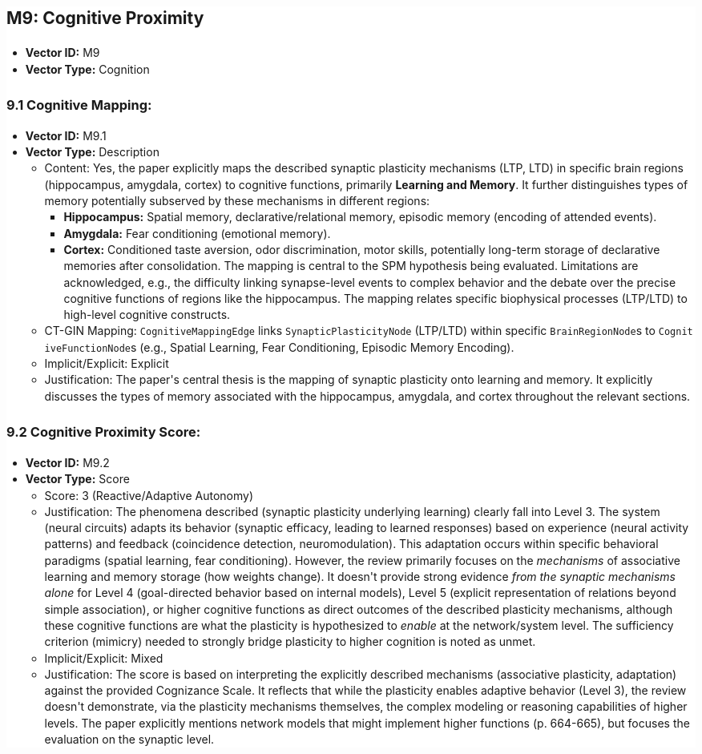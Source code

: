 ## M9: Cognitive Proximity
*   **Vector ID:** M9
*   **Vector Type:** Cognition

### **9.1 Cognitive Mapping:**

*   **Vector ID:** M9.1
*   **Vector Type:** Description
    *   Content: Yes, the paper explicitly maps the described synaptic plasticity mechanisms (LTP, LTD) in specific brain regions (hippocampus, amygdala, cortex) to cognitive functions, primarily **Learning and Memory**. It further distinguishes types of memory potentially subserved by these mechanisms in different regions:
        *   **Hippocampus:** Spatial memory, declarative/relational memory, episodic memory (encoding of attended events).
        *   **Amygdala:** Fear conditioning (emotional memory).
        *   **Cortex:** Conditioned taste aversion, odor discrimination, motor skills, potentially long-term storage of declarative memories after consolidation.
    The mapping is central to the SPM hypothesis being evaluated. Limitations are acknowledged, e.g., the difficulty linking synapse-level events to complex behavior and the debate over the precise cognitive functions of regions like the hippocampus. The mapping relates specific biophysical processes (LTP/LTD) to high-level cognitive constructs.
    *   CT-GIN Mapping: `CognitiveMappingEdge` links `SynapticPlasticityNode` (LTP/LTD) within specific `BrainRegionNode`s to `CognitiveFunctionNode`s (e.g., Spatial Learning, Fear Conditioning, Episodic Memory Encoding).
    *   Implicit/Explicit: Explicit
    * Justification: The paper's central thesis is the mapping of synaptic plasticity onto learning and memory. It explicitly discusses the types of memory associated with the hippocampus, amygdala, and cortex throughout the relevant sections.

### **9.2 Cognitive Proximity Score:**

*   **Vector ID:** M9.2
*   **Vector Type:** Score
    *   Score: 3 (Reactive/Adaptive Autonomy)
    *   Justification: The phenomena described (synaptic plasticity underlying learning) clearly fall into Level 3. The system (neural circuits) adapts its behavior (synaptic efficacy, leading to learned responses) based on experience (neural activity patterns) and feedback (coincidence detection, neuromodulation). This adaptation occurs within specific behavioral paradigms (spatial learning, fear conditioning). However, the review primarily focuses on the *mechanisms* of associative learning and memory storage (how weights change). It doesn't provide strong evidence *from the synaptic mechanisms alone* for Level 4 (goal-directed behavior based on internal models), Level 5 (explicit representation of relations beyond simple association), or higher cognitive functions as direct outcomes of the described plasticity mechanisms, although these cognitive functions are what the plasticity is hypothesized to *enable* at the network/system level. The sufficiency criterion (mimicry) needed to strongly bridge plasticity to higher cognition is noted as unmet.
    *   Implicit/Explicit: Mixed
    *  Justification: The score is based on interpreting the explicitly described mechanisms (associative plasticity, adaptation) against the provided Cognizance Scale. It reflects that while the plasticity enables adaptive behavior (Level 3), the review doesn't demonstrate, via the plasticity mechanisms themselves, the complex modeling or reasoning capabilities of higher levels. The paper explicitly mentions network models that might implement higher functions (p. 664-665), but focuses the evaluation on the synaptic level.
